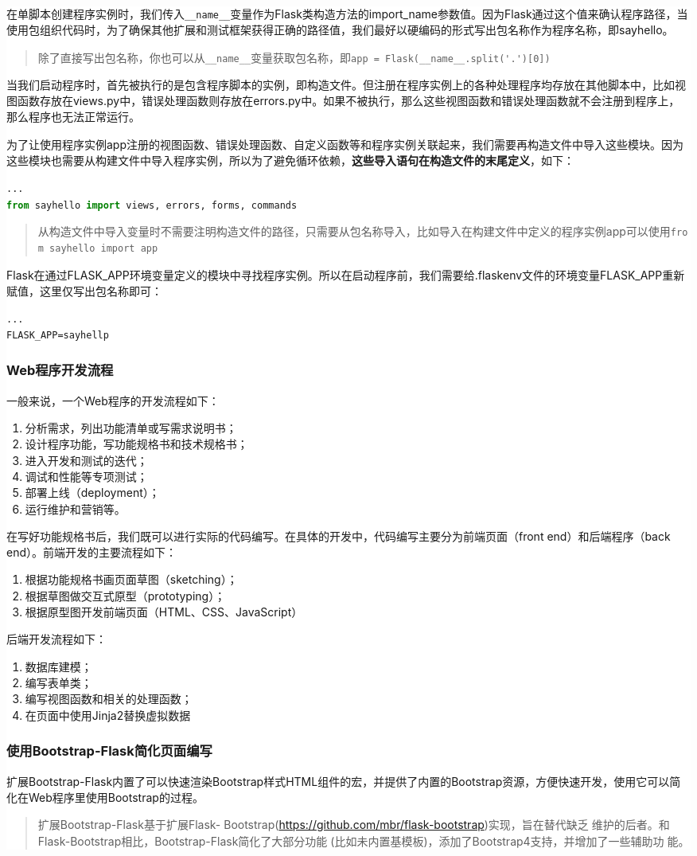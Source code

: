 在单脚本创建程序实例时，我们传入`__name__`变量作为Flask类构造方法的import_name参数值。因为Flask通过这个值来确认程序路径，当使用包组织代码时，为了确保其他扩展和测试框架获得正确的路径值，我们最好以硬编码的形式写出包名称作为程序名称，即sayhello。

> 除了直接写出包名称，你也可以从`__name__`变量获取包名称，即`app = Flask(__name__.split('.')[0])`

当我们启动程序时，首先被执行的是包含程序脚本的实例，即构造文件。但注册在程序实例上的各种处理程序均存放在其他脚本中，比如视图函数存放在views.py中，错误处理函数则存放在errors.py中。如果不被执行，那么这些视图函数和错误处理函数就不会注册到程序上，那么程序也无法正常运行。

为了让使用程序实例app注册的视图函数、错误处理函数、自定义函数等和程序实例关联起来，我们需要再构造文件中导入这些模块。因为这些模块也需要从构建文件中导入程序实例，所以为了避免循环依赖，**这些导入语句在构造文件的末尾定义**，如下：

```python
...
from sayhello import views, errors, forms, commands
```

> 从构造文件中导入变量时不需要注明构造文件的路径，只需要从包名称导入，比如导入在构建文件中定义的程序实例app可以使用`from sayhello import app`

Flask在通过FLASK_APP环境变量定义的模块中寻找程序实例。所以在启动程序前，我们需要给.flaskenv文件的环境变量FLASK_APP重新赋值，这里仅写出包名称即可：

```
...
FLASK_APP=sayhellp
```



### Web程序开发流程

一般来说，一个Web程序的开发流程如下：

1. 分析需求，列出功能清单或写需求说明书；
2. 设计程序功能，写功能规格书和技术规格书；
3. 进入开发和测试的迭代；
4. 调试和性能等专项测试；
5. 部署上线（deployment）；
6. 运行维护和营销等。

在写好功能规格书后，我们既可以进行实际的代码编写。在具体的开发中，代码编写主要分为前端页面（front end）和后端程序（back end）。前端开发的主要流程如下：

1. 根据功能规格书画页面草图（sketching）；
2. 根据草图做交互式原型（prototyping）；
3. 根据原型图开发前端页面（HTML、CSS、JavaScript）

后端开发流程如下：

1. 数据库建模；
2. 编写表单类；
3. 编写视图函数和相关的处理函数；
4. 在页面中使用Jinja2替换虚拟数据



### 使用Bootstrap-Flask简化页面编写

扩展Bootstrap-Flask内置了可以快速渲染Bootstrap样式HTML组件的宏，并提供了内置的Bootstrap资源，方便快速开发，使用它可以简化在Web程序里使用Bootstrap的过程。

> 扩展Bootstrap-Flask基于扩展Flask- Bootstrap(https://github.com/mbr/flask-bootstrap)实现，旨在替代缺乏 维护的后者。和Flask-Bootstrap相比，Bootstrap-Flask简化了大部分功能 (比如未内置基模板)，添加了Bootstrap4支持，并增加了一些辅助功 能。
